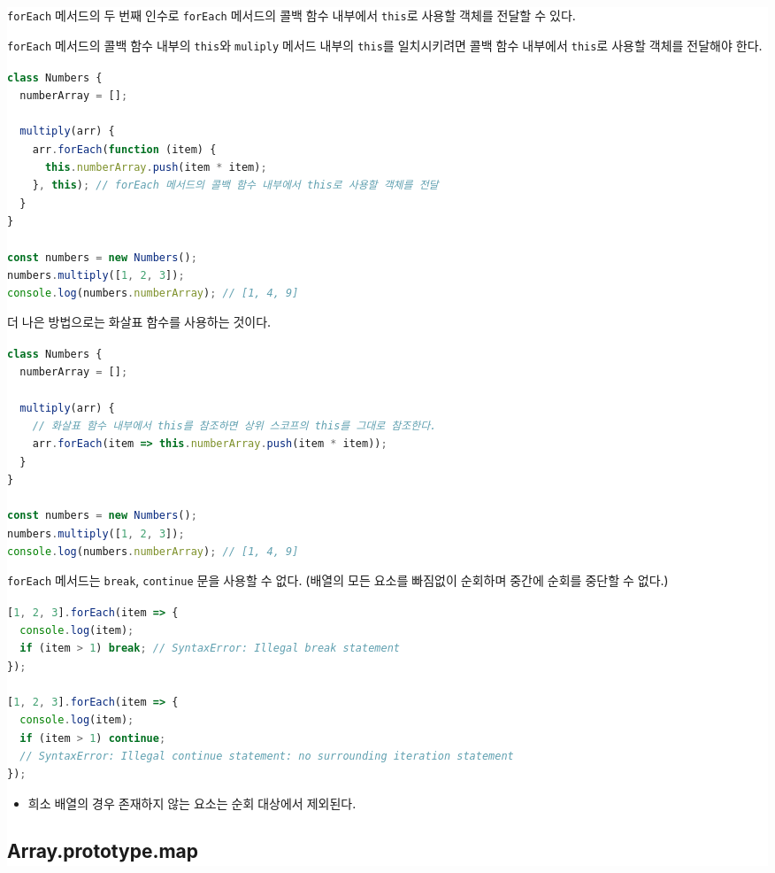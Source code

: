 `forEach` 메서드의 두 번째 인수로 `forEach` 메서드의 콜백 함수 내부에서 `this`로 사용할 객체를 전달할 수 있다.

`forEach` 메서드의 콜백 함수 내부의 `this`와 `muliply` 메서드 내부의 `this`를 일치시키려면 콜백 함수 내부에서 `this`로 사용할 객체를 전달해야 한다.

```js
class Numbers {
  numberArray = [];

  multiply(arr) {
    arr.forEach(function (item) {
      this.numberArray.push(item * item);
    }, this); // forEach 메서드의 콜백 함수 내부에서 this로 사용할 객체를 전달
  }
}

const numbers = new Numbers();
numbers.multiply([1, 2, 3]);
console.log(numbers.numberArray); // [1, 4, 9]
```

더 나은 방법으로는 화살표 함수를 사용하는 것이다.

```js
class Numbers {
  numberArray = [];

  multiply(arr) {
    // 화살표 함수 내부에서 this를 참조하면 상위 스코프의 this를 그대로 참조한다.
    arr.forEach(item => this.numberArray.push(item * item));
  }
}

const numbers = new Numbers();
numbers.multiply([1, 2, 3]);
console.log(numbers.numberArray); // [1, 4, 9]
```

`forEach` 메서드는 `break`, `continue` 문을 사용할 수 없다. (배열의 모든 요소를 빠짐없이 순회하며 중간에 순회를 중단할 수 없다.)

```js
[1, 2, 3].forEach(item => {
  console.log(item);
  if (item > 1) break; // SyntaxError: Illegal break statement
});

[1, 2, 3].forEach(item => {
  console.log(item);
  if (item > 1) continue;
  // SyntaxError: Illegal continue statement: no surrounding iteration statement
});
```

- 희소 배열의 경우 존재하지 않는 요소는 순회 대상에서 제외된다.

## Array.prototype.map
